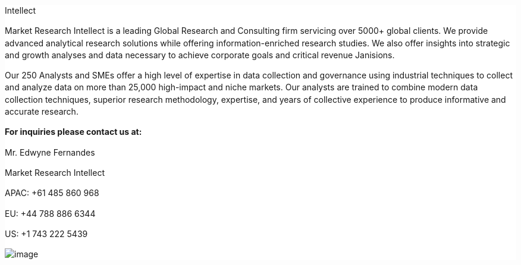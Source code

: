 Intellect</span></strong></p><p><span class="">Market Research Intellect is a leading Global Research and Consulting firm servicing over 5000+ global clients. We provide advanced analytical research solutions while offering information-enriched research studies.&nbsp;</span>We also offer insights into strategic and growth analyses and data necessary to achieve corporate goals and critical revenue Janisions.</p><p><span class="">Our 250 Analysts and SMEs offer a high level of expertise in data collection and governance using industrial techniques to collect and analyze data on more than 25,000 high-impact and niche markets. Our analysts are trained to combine modern data collection techniques, superior research methodology, expertise, and years of collective experience to produce informative and accurate research.</span></p><p><strong>For inquiries please contact us at:</strong></p><p>Mr. Edwyne Fernandes</p><p>Market Research Intellect</p><p>APAC: +61 485 860 968</p><p>EU: +44 788 886 6344</p><p>US: +1 743 222 5439</p>
![image](https://github.com/user-attachments/assets/08de2631-88a1-449e-9767-d8c6a24dac30)
